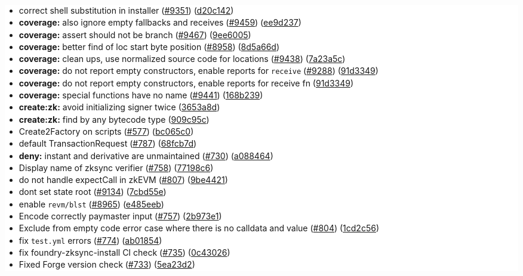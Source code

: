 * correct shell substitution in installer ([#9351](https://github.com/antonbaliasnikov/foundry-zksync/issues/9351)) ([d20c142](https://github.com/antonbaliasnikov/foundry-zksync/commit/d20c142d0655490122e79fb66aa119df3638bad6))
* **coverage:** also ignore empty fallbacks and receives ([#9459](https://github.com/antonbaliasnikov/foundry-zksync/issues/9459)) ([ee9d237](https://github.com/antonbaliasnikov/foundry-zksync/commit/ee9d23723efe7893c10547371d830b24bd2aab13))
* **coverage:** assert should not be branch ([#9467](https://github.com/antonbaliasnikov/foundry-zksync/issues/9467)) ([9ee6005](https://github.com/antonbaliasnikov/foundry-zksync/commit/9ee60053de47ce18ca76ff7f2da41ab026df17f9))
* **coverage:** better find of loc start byte position ([#8958](https://github.com/antonbaliasnikov/foundry-zksync/issues/8958)) ([8d5a66d](https://github.com/antonbaliasnikov/foundry-zksync/commit/8d5a66d90cfbf3e68b0188112898735cdd7562e9))
* **coverage:** clean ups, use normalized source code for locations ([#9438](https://github.com/antonbaliasnikov/foundry-zksync/issues/9438)) ([7a23a5c](https://github.com/antonbaliasnikov/foundry-zksync/commit/7a23a5cf851b991bfd2fde32d4f088319bbc1183))
* **coverage:** do not report empty constructors, enable reports for `receive` ([#9288](https://github.com/antonbaliasnikov/foundry-zksync/issues/9288)) ([91d3349](https://github.com/antonbaliasnikov/foundry-zksync/commit/91d33495a41530fc5ff78cb5ed26d6d17ade93e0))
* **coverage:** do not report empty constructors, enable reports for receive fn ([91d3349](https://github.com/antonbaliasnikov/foundry-zksync/commit/91d33495a41530fc5ff78cb5ed26d6d17ade93e0))
* **coverage:** special functions have no name ([#9441](https://github.com/antonbaliasnikov/foundry-zksync/issues/9441)) ([168b239](https://github.com/antonbaliasnikov/foundry-zksync/commit/168b239486c834d9d1fafdd98950e377c044b4db))
* **create:zk:** avoid initializing signer twice ([3653a8d](https://github.com/antonbaliasnikov/foundry-zksync/commit/3653a8dec08a5e9de1f8cda50e0959db8304f1c2))
* **create:zk:** find by any bytecode type ([909c95c](https://github.com/antonbaliasnikov/foundry-zksync/commit/909c95c34fd41ae4a8451574781f92d1ab1ab983))
* Create2Factory on scripts ([#577](https://github.com/antonbaliasnikov/foundry-zksync/issues/577)) ([bc065c0](https://github.com/antonbaliasnikov/foundry-zksync/commit/bc065c0e4c0fb65bbe5bde2f2dc1d2d2024d921b))
* default TransactionRequest ([#787](https://github.com/antonbaliasnikov/foundry-zksync/issues/787)) ([68fcb7d](https://github.com/antonbaliasnikov/foundry-zksync/commit/68fcb7dc19eda1b57bf8b4c9229daefede17e7df))
* **deny:** instant and derivative are unmaintained ([#730](https://github.com/antonbaliasnikov/foundry-zksync/issues/730)) ([a088464](https://github.com/antonbaliasnikov/foundry-zksync/commit/a0884649b129743af09ba1b55579914f0f2b58d1))
* Display name of zksync verifier ([#758](https://github.com/antonbaliasnikov/foundry-zksync/issues/758)) ([77198c6](https://github.com/antonbaliasnikov/foundry-zksync/commit/77198c605dfb771f526dd74927750d27d5de33f4))
* do not handle expectCall in zkEVM ([#807](https://github.com/antonbaliasnikov/foundry-zksync/issues/807)) ([9be4421](https://github.com/antonbaliasnikov/foundry-zksync/commit/9be4421ba2de27aa1cf98867545c8c9ebbe78635))
* dont set state root ([#9134](https://github.com/antonbaliasnikov/foundry-zksync/issues/9134)) ([7cbd55e](https://github.com/antonbaliasnikov/foundry-zksync/commit/7cbd55e5b1b655f3855a816e16e954de83bb6b51))
* enable `revm/blst` ([#8965](https://github.com/antonbaliasnikov/foundry-zksync/issues/8965)) ([e485eeb](https://github.com/antonbaliasnikov/foundry-zksync/commit/e485eebec933d5e615fe968264e58ca4adfd951d))
* Encode correctly paymaster input ([#757](https://github.com/antonbaliasnikov/foundry-zksync/issues/757)) ([2b973e1](https://github.com/antonbaliasnikov/foundry-zksync/commit/2b973e16ba7b03f38c19faca8883f58a44d5529b))
* Exclude from empty code error case where there is no calldata and value ([#804](https://github.com/antonbaliasnikov/foundry-zksync/issues/804)) ([1cd2c56](https://github.com/antonbaliasnikov/foundry-zksync/commit/1cd2c56e4bffb415b0df64a3e8c2314ee01323d1))
* fix `test.yml` errors ([#774](https://github.com/antonbaliasnikov/foundry-zksync/issues/774)) ([ab01854](https://github.com/antonbaliasnikov/foundry-zksync/commit/ab01854fb857d6592290248774900362d2df8531))
* fix foundry-zksync-install CI check ([#735](https://github.com/antonbaliasnikov/foundry-zksync/issues/735)) ([0c43026](https://github.com/antonbaliasnikov/foundry-zksync/commit/0c4302670fd289be3d3be70973fdd1f7fe92503d))
* Fixed Forge version check ([#733](https://github.com/antonbaliasnikov/foundry-zksync/issues/733)) ([5ea23d2](https://github.com/antonbaliasnikov/foundry-zksync/commit/5ea23d24d1821442bfa8aa61688ee3c6ccc09611))